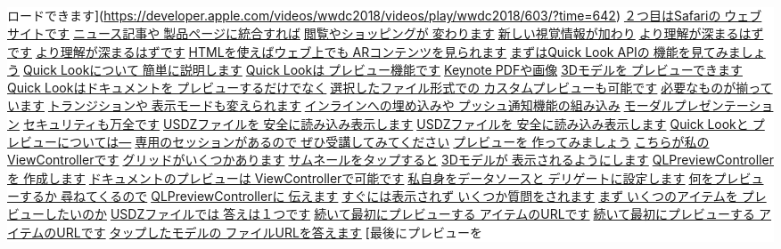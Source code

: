 ロードできます](https://developer.apple.com/videos/wwdc2018/videos/play/wwdc2018/603/?time=642) [２つ目はSafariの
ウェブサイトです](https://developer.apple.com/videos/wwdc2018/videos/play/wwdc2018/603/?time=646) [ニュース記事や
製品ページに統合すれば](https://developer.apple.com/videos/wwdc2018/videos/play/wwdc2018/603/?time=649) [閲覧やショッピングが
変わります](https://developer.apple.com/videos/wwdc2018/videos/play/wwdc2018/603/?time=654) [新しい視覚情報が加わり](https://developer.apple.com/videos/wwdc2018/videos/play/wwdc2018/603/?time=656) [より理解が深まるはずです](https://developer.apple.com/videos/wwdc2018/videos/play/wwdc2018/603/?time=659) [より理解が深まるはずです](https://developer.apple.com/videos/wwdc2018/videos/play/wwdc2018/603/?time=659) [HTMLを使えばウェブ上でも
ARコンテンツを見られます](https://developer.apple.com/videos/wwdc2018/videos/play/wwdc2018/603/?time=662) [まずはQuick Look APIの
機能を見てみましょう](https://developer.apple.com/videos/wwdc2018/videos/play/wwdc2018/603/?time=669) [Quick Lookについて
簡単に説明します](https://developer.apple.com/videos/wwdc2018/videos/play/wwdc2018/603/?time=676) [Quick Lookは
プレビュー機能です](https://developer.apple.com/videos/wwdc2018/videos/play/wwdc2018/603/?time=680) [Keynote PDFや画像](https://developer.apple.com/videos/wwdc2018/videos/play/wwdc2018/603/?time=682) [3Dモデルを
プレビューできます](https://developer.apple.com/videos/wwdc2018/videos/play/wwdc2018/603/?time=685) [Quick Lookはドキュメントを
プレビューするだけでなく](https://developer.apple.com/videos/wwdc2018/videos/play/wwdc2018/603/?time=688) [選択したファイル形式での
カスタムプレビューも可能です](https://developer.apple.com/videos/wwdc2018/videos/play/wwdc2018/603/?time=693) [必要なものが揃っています](https://developer.apple.com/videos/wwdc2018/videos/play/wwdc2018/603/?time=699) [トランジションや
表示モードも変えられます](https://developer.apple.com/videos/wwdc2018/videos/play/wwdc2018/603/?time=703) [インラインへの埋め込みや
プッシュ通知機能の組み込み](https://developer.apple.com/videos/wwdc2018/videos/play/wwdc2018/603/?time=707) [モーダルプレゼンテーション](https://developer.apple.com/videos/wwdc2018/videos/play/wwdc2018/603/?time=711) [セキュリティも万全です](https://developer.apple.com/videos/wwdc2018/videos/play/wwdc2018/603/?time=714) [USDZファイルを
安全に読み込み表示します](https://developer.apple.com/videos/wwdc2018/videos/play/wwdc2018/603/?time=717) [USDZファイルを
安全に読み込み表示します](https://developer.apple.com/videos/wwdc2018/videos/play/wwdc2018/603/?time=717) [Quick Lookと
プレビューについては―](https://developer.apple.com/videos/wwdc2018/videos/play/wwdc2018/603/?time=722) [専用のセッションがあるので
ぜひ受講してみてください](https://developer.apple.com/videos/wwdc2018/videos/play/wwdc2018/603/?time=726) [プレビューを
作ってみましょう](https://developer.apple.com/videos/wwdc2018/videos/play/wwdc2018/603/?time=733) [こちらが私の
ViewControllerです](https://developer.apple.com/videos/wwdc2018/videos/play/wwdc2018/603/?time=736) [グリッドがいくつかあります](https://developer.apple.com/videos/wwdc2018/videos/play/wwdc2018/603/?time=739) [サムネールをタップすると](https://developer.apple.com/videos/wwdc2018/videos/play/wwdc2018/603/?time=742) [3Dモデルが
表示されるようにします](https://developer.apple.com/videos/wwdc2018/videos/play/wwdc2018/603/?time=744) [QLPreviewControllerを
作成します](https://developer.apple.com/videos/wwdc2018/videos/play/wwdc2018/603/?time=747) [ドキュメントのプレビューは
ViewControllerで可能です](https://developer.apple.com/videos/wwdc2018/videos/play/wwdc2018/603/?time=751) [私自身をデータソースと
デリゲートに設定します](https://developer.apple.com/videos/wwdc2018/videos/play/wwdc2018/603/?time=755) [何をプレビューするか
尋ねてくるので](https://developer.apple.com/videos/wwdc2018/videos/play/wwdc2018/603/?time=759) [QLPreviewControllerに
伝えます](https://developer.apple.com/videos/wwdc2018/videos/play/wwdc2018/603/?time=762) [すぐには表示されず
いくつか質問をされます](https://developer.apple.com/videos/wwdc2018/videos/play/wwdc2018/603/?time=766) [まず いくつのアイテムを
プレビューしたいのか](https://developer.apple.com/videos/wwdc2018/videos/play/wwdc2018/603/?time=771) [USDZファイルでは
答えは１つです](https://developer.apple.com/videos/wwdc2018/videos/play/wwdc2018/603/?time=775) [続いて最初にプレビューする
アイテムのURLです](https://developer.apple.com/videos/wwdc2018/videos/play/wwdc2018/603/?time=779) [続いて最初にプレビューする
アイテムのURLです](https://developer.apple.com/videos/wwdc2018/videos/play/wwdc2018/603/?time=779) [タップしたモデルの
ファイルURLを答えます](https://developer.apple.com/videos/wwdc2018/videos/play/wwdc2018/603/?time=784) [最後にプレビューを